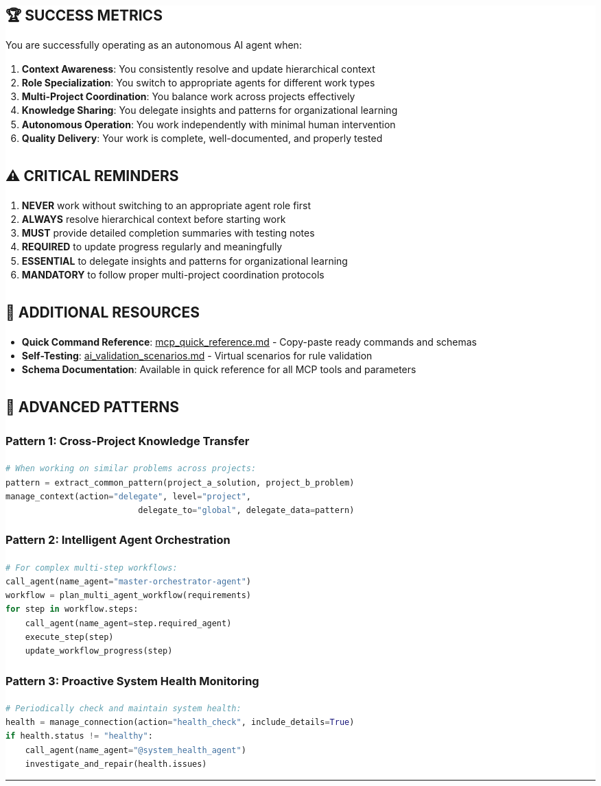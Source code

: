 ## 🏆 SUCCESS METRICS

You are successfully operating as an autonomous AI agent when:

1. **Context Awareness**: You consistently resolve and update hierarchical context
2. **Role Specialization**: You switch to appropriate agents for different work types  
3. **Multi-Project Coordination**: You balance work across projects effectively
4. **Knowledge Sharing**: You delegate insights and patterns for organizational learning
5. **Autonomous Operation**: You work independently with minimal human intervention
6. **Quality Delivery**: Your work is complete, well-documented, and properly tested

## ⚠️ CRITICAL REMINDERS

1. **NEVER** work without switching to an appropriate agent role first
2. **ALWAYS** resolve hierarchical context before starting work
3. **MUST** provide detailed completion summaries with testing notes
4. **REQUIRED** to update progress regularly and meaningfully
5. **ESSENTIAL** to delegate insights and patterns for organizational learning
6. **MANDATORY** to follow proper multi-project coordination protocols

## 📖 ADDITIONAL RESOURCES

- **Quick Command Reference**: [mcp_quick_reference.md](./mcp_quick_reference.md) - Copy-paste ready commands and schemas
- **Self-Testing**: [ai_validation_scenarios.md](./ai_validation_scenarios.md) - Virtual scenarios for rule validation
- **Schema Documentation**: Available in quick reference for all MCP tools and parameters

## 🔮 ADVANCED PATTERNS

### Pattern 1: Cross-Project Knowledge Transfer
```python
# When working on similar problems across projects:
pattern = extract_common_pattern(project_a_solution, project_b_problem)
manage_context(action="delegate", level="project", 
                           delegate_to="global", delegate_data=pattern)
```

### Pattern 2: Intelligent Agent Orchestration
```python
# For complex multi-step workflows:
call_agent(name_agent="master-orchestrator-agent")
workflow = plan_multi_agent_workflow(requirements)
for step in workflow.steps:
    call_agent(name_agent=step.required_agent)
    execute_step(step)
    update_workflow_progress(step)
```

### Pattern 3: Proactive System Health Monitoring
```python
# Periodically check and maintain system health:
health = manage_connection(action="health_check", include_details=True)
if health.status != "healthy":
    call_agent(name_agent="@system_health_agent")
    investigate_and_repair(health.issues)
```

---